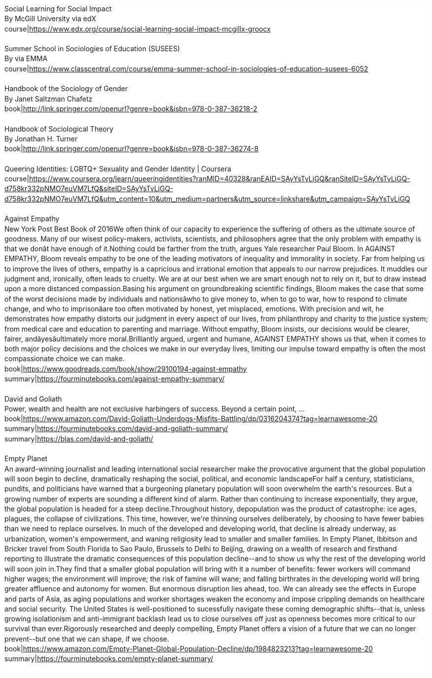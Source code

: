 Social Learning for Social Impact<br>By McGill University via edX<br>course|https://www.edx.org/course/social-learning-social-impact-mcgillx-groocx<br><br>
Summer School in Sociologies of Education (SUSEES)<br>By  via EMMA<br>course|https://www.classcentral.com/course/emma-summer-school-in-sociologies-of-education-susees-6052<br><br>
Handbook of the Sociology of Gender<br>By Janet Saltzman Chafetz<br>book|http://link.springer.com/openurl?genre=book&isbn=978-0-387-36218-2<br><br>
Handbook of Sociological Theory<br>By Jonathan H. Turner<br>book|http://link.springer.com/openurl?genre=book&isbn=978-0-387-36274-8<br><br>
Queering Identities: LGBTQ+ Sexuality and Gender Identity | Coursera<br>course|https://www.coursera.org/learn/queeringidentities?ranMID=40328&ranEAID=SAyYsTvLiGQ&ranSiteID=SAyYsTvLiGQ-d758kr332pNMO7euVM7LfQ&siteID=SAyYsTvLiGQ-d758kr332pNMO7euVM7LfQ&utm_content=10&utm_medium=partners&utm_source=linkshare&utm_campaign=SAyYsTvLiGQ<br><br>
Against Empathy<br>New York Post Best Book of 2016We often think of our capacity to experience the suffering of others as the ultimate source of goodness. Many of our wisest policy-makers, activists, scientists, and philosophers agree that the only problem with empathy is that we donât have enough of it.Nothing could be farther from the truth, argues Yale researcher Paul Bloom. In AGAINST EMPATHY, Bloom reveals empathy to be one of the leading motivators of inequality and immorality in society. Far from helping us to improve the lives of others, empathy is a capricious and irrational emotion that appeals to our narrow prejudices. It muddles our judgment and, ironically, often leads to cruelty. We are at our best when we are smart enough not to rely on it, but to draw instead upon a more distanced compassion.Basing his argument on groundbreaking scientific findings, Bloom makes the case that some of the worst decisions made by individuals and nationsâwho to give money to, when to go to war, how to respond to climate change, and who to imprisonâare too often motivated by honest, yet misplaced, emotions. With precision and wit, he demonstrates how empathy distorts our judgment in every aspect of our lives, from philanthropy and charity to the justice system; from medical care and education to parenting and marriage. Without empathy, Bloom insists, our decisions would be clearer, fairer, andâyesâultimately more moral.Brilliantly argued, urgent and humane, AGAINST EMPATHY shows us that, when it comes to both major policy decisions and the choices we make in our everyday lives, limiting our impulse toward empathy is often the most compassionate choice we can make.<br>book|https://www.goodreads.com/book/show/29100194-against-empathy<br>summary|https://fourminutebooks.com/against-empathy-summary/<br><br>
David and Goliath<br>Power, wealth and health are not exclusive harbingers of success. Beyond a certain point, …<br>book|https://www.amazon.com/David-Goliath-Underdogs-Misfits-Battling/dp/0316204374?tag=learnawesome-20<br>summary|https://fourminutebooks.com/david-and-goliath-summary/<br>summary|https://blas.com/david-and-goliath/<br><br>
Empty Planet<br>An award-winning journalist and leading international social researcher make the provocative argument that the global population will soon begin to decline, dramatically reshaping the social, political, and economic landscapeFor half a century, statisticians, pundits, and politicians have warned that a burgeoning planetary population will soon overwhelm the earth's resources. But a growing number of experts are sounding a different kind of alarm. Rather than continuing to increase exponentially, they argue, the global population is headed for a steep decline.Throughout history, depopulation was the product of catastrophe: ice ages, plagues, the collapse of civilizations. This time, however, we're thinning ourselves deliberately, by choosing to have fewer babies than we need to replace ourselves. In much of the developed and developing world, that decline is already underway, as urbanization, women's empowerment, and waning religiosity lead to smaller and smaller families. In Empty Planet, Ibbitson and Bricker travel from South Florida to Sao Paulo, Brussels to Delhi to Beijing, drawing on a wealth of research and firsthand reporting to illustrate the dramatic consequences of this population decline--and to show us why the rest of the developing world will soon join in.They find that a smaller global population will bring with it a number of benefits: fewer workers will command higher wages; the environment will improve; the risk of famine will wane; and falling birthrates in the developing world will bring greater affluence and autonomy for women. But enormous disruption lies ahead, too. We can already see the effects in Europe and parts of Asia, as aging populations and worker shortages weaken the economy and impose crippling demands on healthcare and social security. The United States is well-positioned to sucessfully navigate these coming demographic shifts--that is, unless growing isolationism and anti-immigrant backlash lead us to close ourselves off just as openness becomes more critical to our survival than ever.Rigorously researched and deeply compelling, Empty Planet offers a vision of a future that we can no longer prevent--but one that we can shape, if we choose.<br>book|https://www.amazon.com/Empty-Planet-Global-Population-Decline/dp/1984823213?tag=learnawesome-20<br>summary|https://fourminutebooks.com/empty-planet-summary/<br><br>